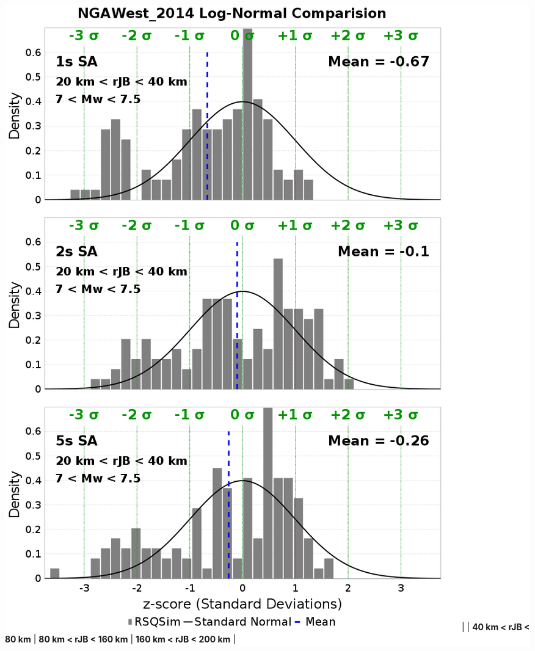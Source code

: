 ![Standard Normal Plot](resources/SBSM_mag_7_7.5_dist_20_40_NGAWest_2014_std_norm.png) |
| **40 km < rJB < 80 km** | **80 km < rJB < 160 km** | **160 km < rJB < 200 km** |
